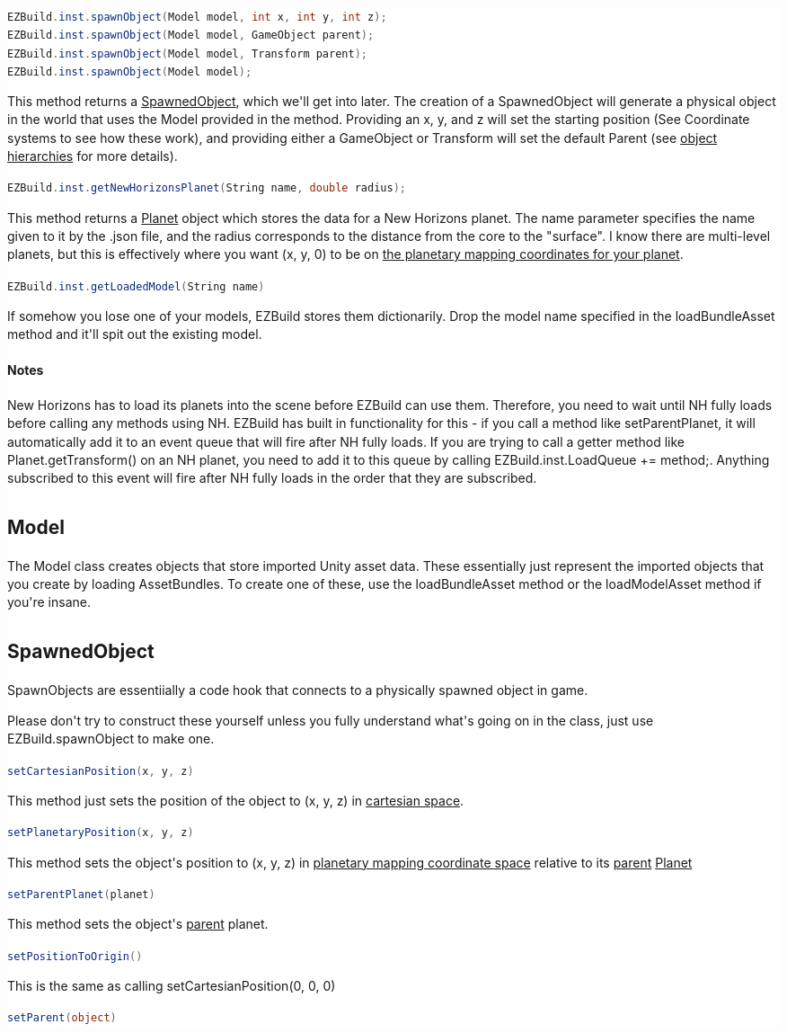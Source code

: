 ```C#
EZBuild.inst.spawnObject(Model model, int x, int y, int z);
EZBuild.inst.spawnObject(Model model, GameObject parent);
EZBuild.inst.spawnObject(Model model, Transform parent);
EZBuild.inst.spawnObject(Model model);
```
This method returns a [SpawnedObject](#spawnedobject), which we'll get into later. The creation of a SpawnedObject will generate a physical object in the world that uses the Model provided in the method. Providing an x, y, and z will set the starting position (See Coordinate systems to see how these work), and providing either a GameObject or Transform will set the default Parent (see [object hierarchies](#object-hierarchies) for more details).

```C#
EZBuild.inst.getNewHorizonsPlanet(String name, double radius);
```
This method returns a [Planet](#planet) object which stores the data for a New Horizons planet. The name parameter specifies the name given to it by the .json file, and the radius corresponds to the distance from the core to the "surface". I know there are multi-level planets, but this is effectively where you want (x, y, 0) to be on [the planetary mapping coordinates for your planet](#planetary-coordinates).

```C#
EZBuild.inst.getLoadedModel(String name)
```
If somehow you lose one of your models, EZBuild stores them dictionarily. Drop the model name specified in the loadBundleAsset method and it'll spit out the existing model.

#### Notes

New Horizons has to load its planets into the scene before EZBuild can use them. Therefore, you need to wait until NH fully loads before calling any methods using NH. EZBuild has built in functionality for this - if you call a method like setParentPlanet, it will automatically add it to an event queue that will fire after NH fully loads. If you are trying to call a getter method like Planet.getTransform() on an NH planet, you need to add it to this queue by calling EZBuild.inst.LoadQueue += method;. Anything subscribed to this event will fire after NH fully loads in the order that they are subscribed.

## Model
The Model class creates objects that store imported Unity asset data. These essentially just represent the imported objects that you create by loading AssetBundles. To create one of these, use the loadBundleAsset method or the loadModelAsset method if you're insane.

## SpawnedObject
SpawnObjects are essentiially a code hook that connects to a physically spawned object in game.

Please don't try to construct these yourself unless you fully understand what's going on in the class, just use EZBuild.spawnObject to make one.
```C#
setCartesianPosition(x, y, z)
```
This method just sets the position of the object to (x, y, z) in [cartesian space](#cartesian-coordinates). 

```C#
setPlanetaryPosition(x, y, z)
```
This method sets the object's position to (x, y, z) in [planetary mapping coordinate space](#planetary-coordinates) relative to its [parent](#parent) [Planet](#planet)
```C#
setParentPlanet(planet)
```
This method sets the object's [parent](#parent) planet.
```C#
setPositionToOrigin()
```
This is the same as calling setCartesianPosition(0, 0, 0)
```C#
setParent(object)
```
